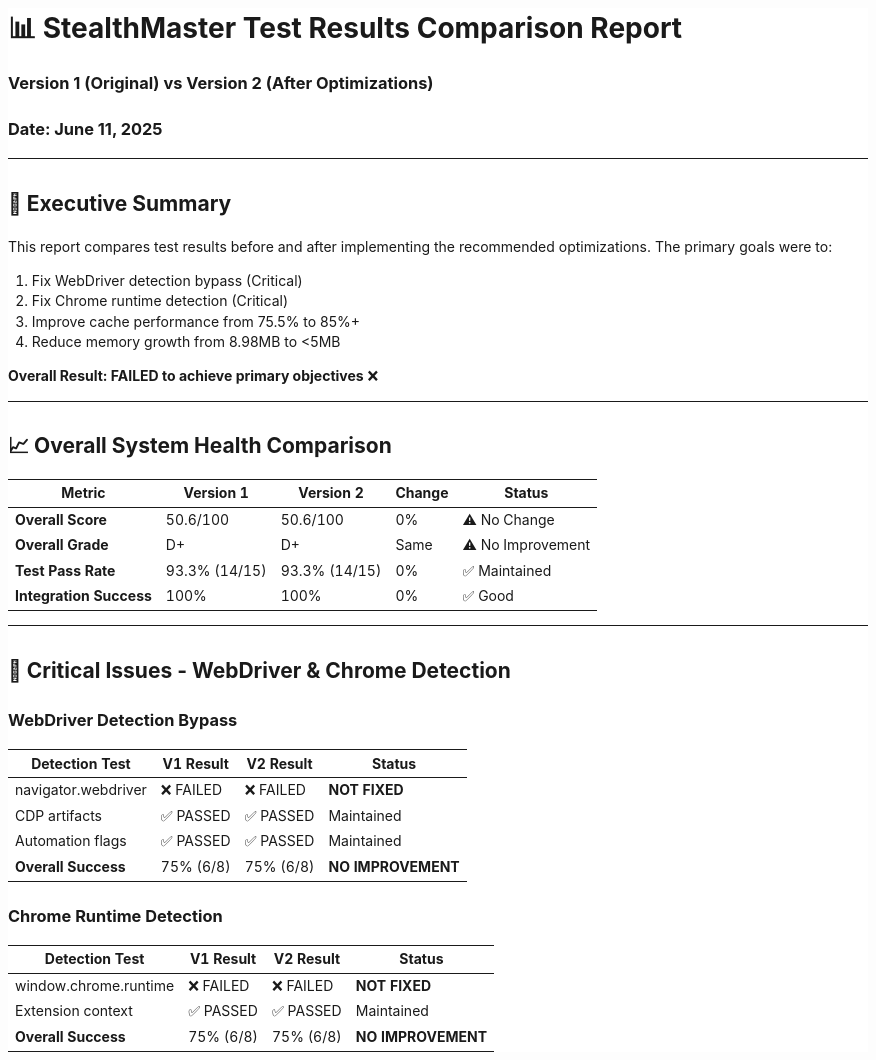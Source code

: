 # 📊 StealthMaster Test Results Comparison Report
### Version 1 (Original) vs Version 2 (After Optimizations)
### Date: June 11, 2025

---

## 🎯 Executive Summary

This report compares test results before and after implementing the recommended optimizations. The primary goals were to:
1. Fix WebDriver detection bypass (Critical)
2. Fix Chrome runtime detection (Critical)
3. Improve cache performance from 75.5% to 85%+
4. Reduce memory growth from 8.98MB to <5MB

**Overall Result: FAILED to achieve primary objectives** ❌

---

## 📈 Overall System Health Comparison

| Metric | Version 1 | Version 2 | Change | Status |
|--------|-----------|-----------|--------|---------|
| **Overall Score** | 50.6/100 | 50.6/100 | 0% | ⚠️ No Change |
| **Overall Grade** | D+ | D+ | Same | ⚠️ No Improvement |
| **Test Pass Rate** | 93.3% (14/15) | 93.3% (14/15) | 0% | ✅ Maintained |
| **Integration Success** | 100% | 100% | 0% | ✅ Good |

---

## 🚨 Critical Issues - WebDriver & Chrome Detection

### WebDriver Detection Bypass
| Detection Test | V1 Result | V2 Result | Status |
|----------------|-----------|-----------|---------|
| navigator.webdriver | ❌ FAILED | ❌ FAILED | **NOT FIXED** |
| CDP artifacts | ✅ PASSED | ✅ PASSED | Maintained |
| Automation flags | ✅ PASSED | ✅ PASSED | Maintained |
| **Overall Success** | 75% (6/8) | 75% (6/8) | **NO IMPROVEMENT** |

### Chrome Runtime Detection
| Detection Test | V1 Result | V2 Result | Status |
|----------------|-----------|-----------|---------|
| window.chrome.runtime | ❌ FAILED | ❌ FAILED | **NOT FIXED** |
| Extension context | ✅ PASSED | ✅ PASSED | Maintained |
| **Overall Success** | 75% (6/8) | 75% (6/8) | **NO IMPROVEMENT** |
